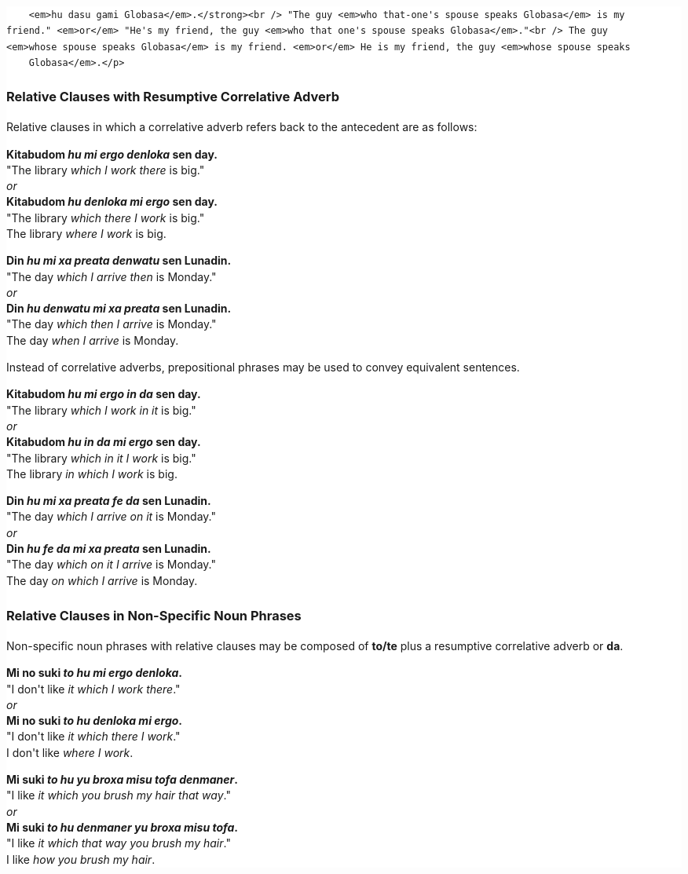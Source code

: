 		<em>hu dasu gami Globasa</em>.</strong><br /> "The guy <em>who that-one's spouse speaks Globasa</em> is my
	friend." <em>or</em> "He's my friend, the guy <em>who that one's spouse speaks Globasa</em>."<br /> The guy
	<em>whose spouse speaks Globasa</em> is my friend. <em>or</em> He is my friend, the guy <em>whose spouse speaks
		Globasa</em>.</p>
<h3>Relative Clauses with Resumptive Correlative Adverb</h3>
<p>Relative clauses in which a correlative adverb refers back to the antecedent are as follows: </p>
<p><strong>Kitabudom <em>hu mi ergo denloka</em> sen day.</strong><br /> "The library <em>which I work there</em> is
	big."<br />
	<em>or</em><br />
	<strong>Kitabudom <em>hu denloka mi ergo</em> sen day.</strong><br /> "The library <em>which there I work</em> is
	big."<br /> The library <em>where I work</em> is big.
</p>
<p><strong>Din <em>hu mi xa preata denwatu</em> sen Lunadin.</strong><br /> "The day <em>which I arrive then</em> is
	Monday."<br />
	<em>or</em><br />
	<strong>Din <em>hu denwatu mi xa preata</em> sen Lunadin.</strong><br /> "The day <em>which then I arrive</em> is
	Monday."<br /> The day <em>when I arrive</em> is Monday.
</p>
<p>Instead of correlative adverbs, prepositional phrases may be used to convey equivalent sentences. </p>
<p><strong>Kitabudom <em>hu mi ergo in da</em> sen day.</strong><br /> "The library <em>which I work in it</em> is
	big."<br />
	<em>or</em><br />
	<strong>Kitabudom <em>hu in da mi ergo</em> sen day.</strong><br /> "The library <em>which in it I work</em> is
	big."<br /> The library <em>in which I work</em> is big.
</p>
<p><strong>Din <em>hu mi xa preata fe da</em> sen Lunadin.</strong><br /> "The day <em>which I arrive on it</em> is
	Monday."<br />
	<em>or</em><br />
	<strong>Din <em>hu fe da mi xa preata</em> sen Lunadin.</strong><br /> "The day <em>which on it I arrive</em> is
	Monday."<br /> The day <em>on which I arrive</em> is Monday.
</p>
<h3>Relative Clauses in Non-Specific Noun Phrases</h3>
<p>Non-specific noun phrases with relative clauses may be composed of <strong>to/te</strong> plus a resumptive
	correlative adverb or <strong>da</strong>. </p>
<p><strong>Mi no suki <em>to hu mi ergo denloka</em>.</strong><br /> "I don't like <em>it which I work
		there</em>."<br />
	<em>or</em><br />
	<strong>Mi no suki <em>to hu denloka mi ergo</em>.</strong><br /> "I don't like <em>it which there I
		work</em>."<br /> I don't like <em>where I work</em>.
</p>
<p><strong>Mi suki <em>to hu yu broxa misu tofa denmaner</em>.</strong><br /> "I like <em>it which you brush my hair
		that way</em>."<br />
	<em>or</em><br />
	<strong>Mi suki <em>to hu denmaner yu broxa misu tofa</em>.</strong><br /> "I like <em>it which that way you brush
		my hair</em>."<br /> I like <em>how you brush my hair</em>.
</p>